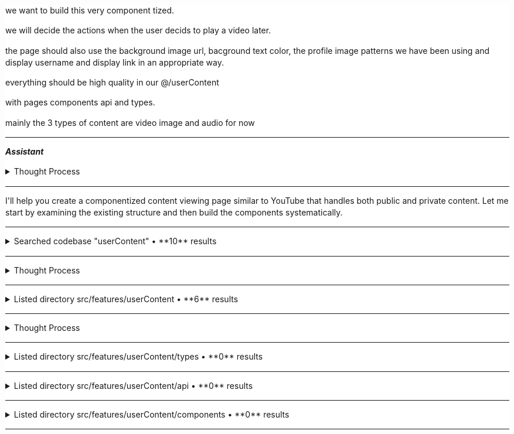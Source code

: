 
we want to build this very component tized. 


we will decide the actions when the user decids to play a video later. 

the page should also use the background image url, bacground text color, the profile image patterns we have been using and display username and display link in an appropriate way. 

everything should be high quality in our @/userContent 

with pages components api and types. 

mainly the 3 types of content are video image and audio for now 






---

_**Assistant**_

<think><details><summary>Thought Process</summary></details></think>

---

I'll help you create a componentized content viewing page similar to YouTube that handles both public and private content. Let me start by examining the existing structure and then build the components systematically.

---

<details><summary>Searched codebase "userContent" • **10** results</summary></details>

---

<think><details><summary>Thought Process</summary></details></think>

---

<details><summary>Listed directory src/features/userContent • **6** results</summary></details>

---

<think><details><summary>Thought Process</summary></details></think>

---

<details><summary>Listed directory src/features/userContent/types • **0** results</summary></details>

---

<details><summary>Listed directory src/features/userContent/api • **0** results</summary></details>

---

<details><summary>Listed directory src/features/userContent/components • **0** results</summary></details>

---
